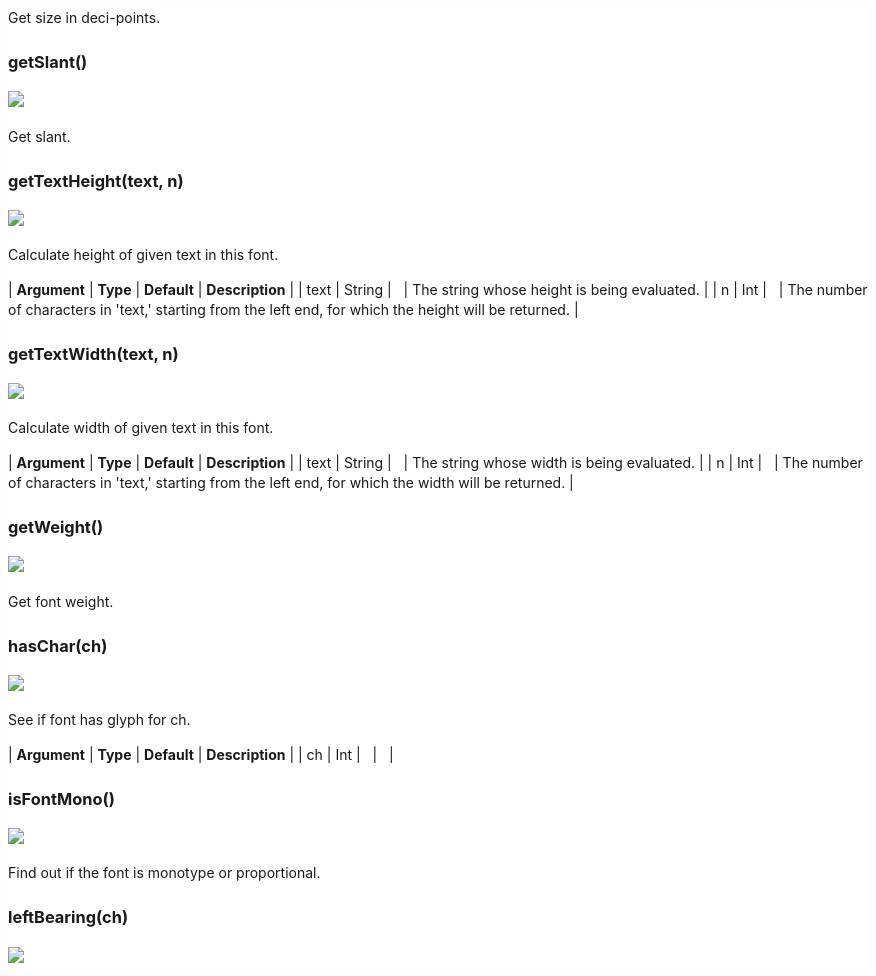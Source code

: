 Get size in deci-points.

### getSlant()  
![](https://help.3ds.com/2023/English/DSSIMULIA_Established/IconsReference/butix_top_wline.png)

Get slant.

### getTextHeight(text, n)  
![](https://help.3ds.com/2023/English/DSSIMULIA_Established/IconsReference/butix_top_wline.png)

Calculate height of given text in this font.

| **Argument** | **Type** | **Default** | **Description** |
| text | String |   | The string whose height is being evaluated. |
| n | Int |   | The number of characters in 'text,' starting from the left end, for which the height will be returned. |

### getTextWidth(text, n)  
![](https://help.3ds.com/2023/English/DSSIMULIA_Established/IconsReference/butix_top_wline.png)

Calculate width of given text in this font.

| **Argument** | **Type** | **Default** | **Description** |
| text | String |   | The string whose width is being evaluated. |
| n | Int |   | The number of characters in 'text,' starting from the left end, for which the width will be returned. |

### getWeight()  
![](https://help.3ds.com/2023/English/DSSIMULIA_Established/IconsReference/butix_top_wline.png)

Get font weight.

### hasChar(ch)  
![](https://help.3ds.com/2023/English/DSSIMULIA_Established/IconsReference/butix_top_wline.png)

See if font has glyph for ch.

| **Argument** | **Type** | **Default** | **Description** |
| ch | Int |   |   |

### isFontMono()  
![](https://help.3ds.com/2023/English/DSSIMULIA_Established/IconsReference/butix_top_wline.png)

Find out if the font is monotype or proportional.

### leftBearing(ch)  
![](https://help.3ds.com/2023/English/DSSIMULIA_Established/IconsReference/butix_top_wline.png)
